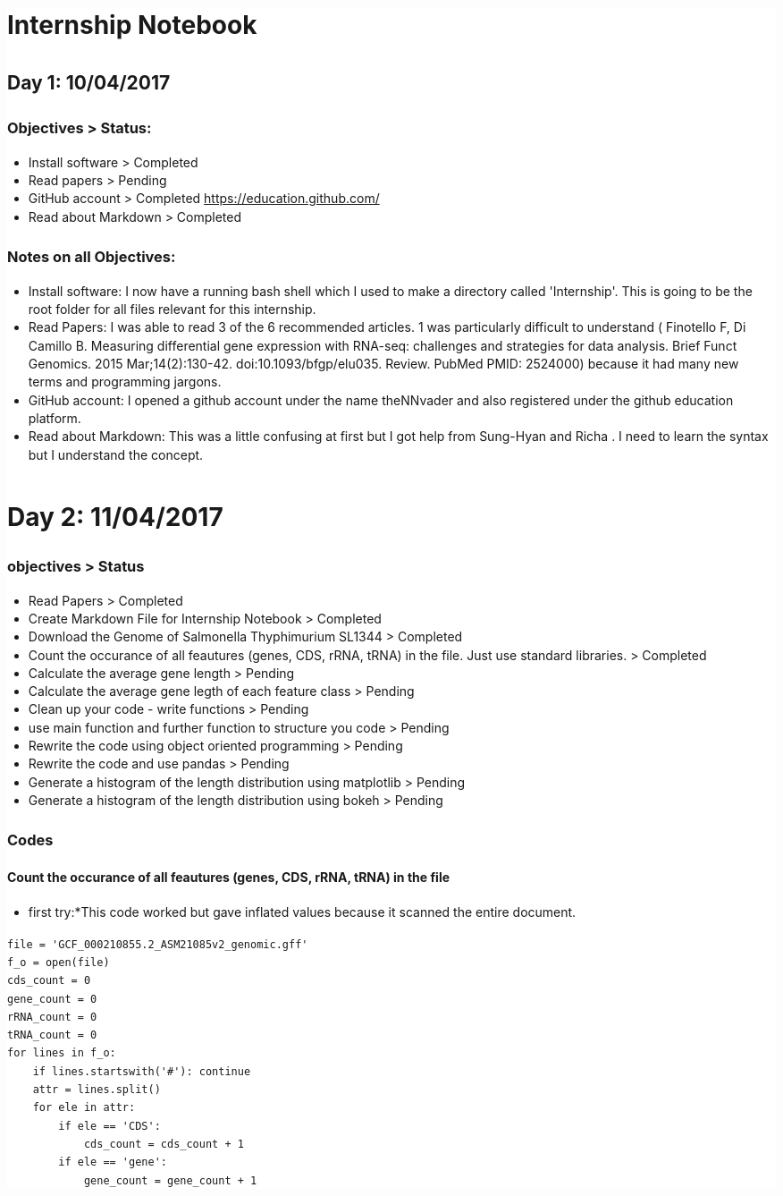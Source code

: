 # Internship Notebook

## Day 1: 10/04/2017
###	Objectives > Status:
- Install software > Completed
- Read papers > Pending
- GitHub account > Completed
 https://education.github.com/
- Read about Markdown > Completed

###	Notes on all Objectives:
- Install software: I now have a running bash shell which I used to make a directory called 'Internship'. This is going to be the root folder for all files relevant for this internship. 
- Read Papers: I was able to read 3 of the 6 recommended articles. 1 was particularly difficult to understand ( Finotello F, Di Camillo B. Measuring differential gene expression with RNA-seq: challenges and strategies for data analysis. Brief Funct Genomics. 2015 Mar;14(2):130-42. doi:10.1093/bfgp/elu035. Review. PubMed PMID: 2524000) because it had many new terms and programming jargons.
-  GitHub account: I opened a github account under the name theNNvader and also registered under the github education platform.
- Read about Markdown: This was a little confusing at first but I got help from Sung-Hyan and Richa . I need to learn the syntax but I understand the concept.

[theNNvader]: https://github.com/theNNvader 

# Day 2: 11/04/2017
### objectives > Status
- Read Papers > Completed
- Create Markdown File for Internship Notebook > Completed
- Download the Genome of Salmonella Thyphimurium SL1344 > Completed
- Count the occurance of all feautures (genes, CDS, rRNA, tRNA) in the file. Just use standard libraries. > Completed
- Calculate the average gene length > Pending
- Calculate the average gene legth of each feature class > Pending
- Clean up your code - write functions > Pending
- use main function and further function to structure you code > Pending
- Rewrite the code using object oriented programming > Pending
- Rewrite the code and use pandas > Pending
- Generate a histogram of the length distribution using matplotlib > Pending
- Generate a histogram of the length distribution using bokeh > Pending

### Codes
#### Count the occurance of all feautures (genes, CDS, rRNA, tRNA) in the file
- first try:*This code worked but gave inflated values because it scanned the entire document.
```
file = 'GCF_000210855.2_ASM21085v2_genomic.gff'
f_o = open(file)
cds_count = 0
gene_count = 0
rRNA_count = 0
tRNA_count = 0
for lines in f_o:
    if lines.startswith('#'): continue
    attr = lines.split()
    for ele in attr:
        if ele == 'CDS':
            cds_count = cds_count + 1
        if ele == 'gene':
            gene_count = gene_count + 1
```